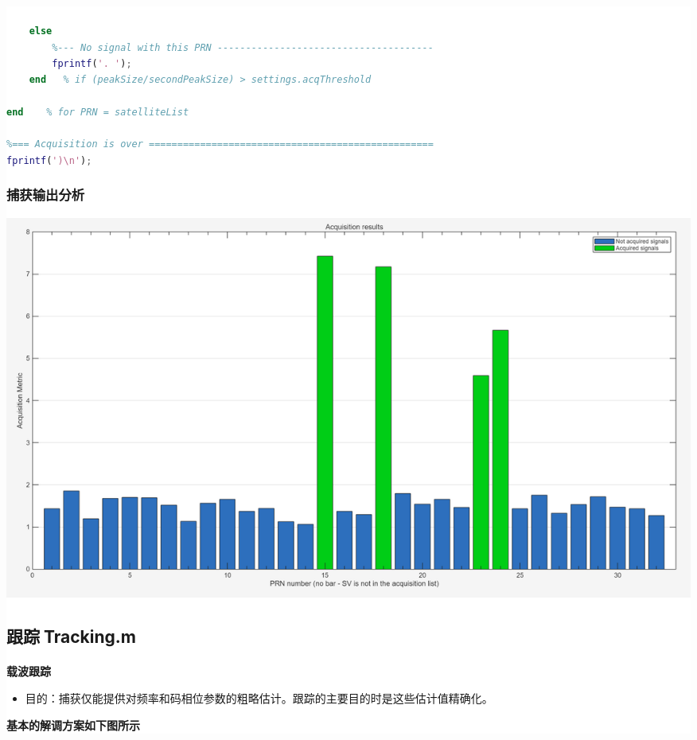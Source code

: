 ```matlab
    
    else
        %--- No signal with this PRN --------------------------------------
        fprintf('. ');
    end   % if (peakSize/secondPeakSize) > settings.acqThreshold
    
end    % for PRN = satelliteList

%=== Acquisition is over ==================================================
fprintf(')\n');

```

### 捕获输出分析

![](/pictures/image-20250715144403283.png)

## 跟踪 Tracking.m

**载波跟踪**

- 目的：捕获仅能提供对频率和码相位参数的粗略估计。跟踪的主要目的时是这些估计值精确化。

**基本的解调方案如下图所示**
